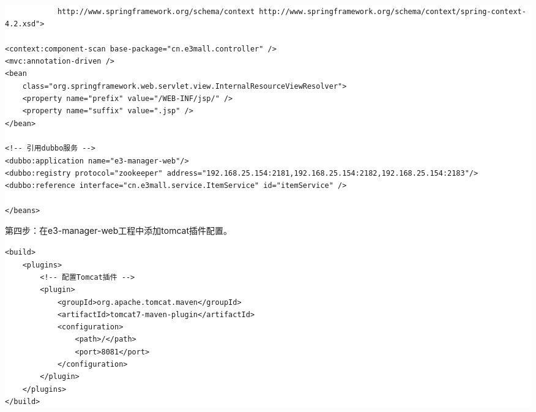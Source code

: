 ```
			http://www.springframework.org/schema/context http://www.springframework.org/schema/context/spring-context-4.2.xsd">

<context:component-scan base-package="cn.e3mall.controller" />
<mvc:annotation-driven />
<bean
	class="org.springframework.web.servlet.view.InternalResourceViewResolver">
	<property name="prefix" value="/WEB-INF/jsp/" />
	<property name="suffix" value=".jsp" />
</bean>

<!-- 引用dubbo服务 -->
<dubbo:application name="e3-manager-web"/>
<dubbo:registry protocol="zookeeper" address="192.168.25.154:2181,192.168.25.154:2182,192.168.25.154:2183"/>
<dubbo:reference interface="cn.e3mall.service.ItemService" id="itemService" />

</beans>
```
第四步：在e3-manager-web工程中添加tomcat插件配置。
```
<build>
	<plugins>
		<!-- 配置Tomcat插件 -->
		<plugin>
			<groupId>org.apache.tomcat.maven</groupId>
			<artifactId>tomcat7-maven-plugin</artifactId>
			<configuration>
				<path>/</path>
				<port>8081</port>
			</configuration>
		</plugin>
	</plugins>
</build>
```
